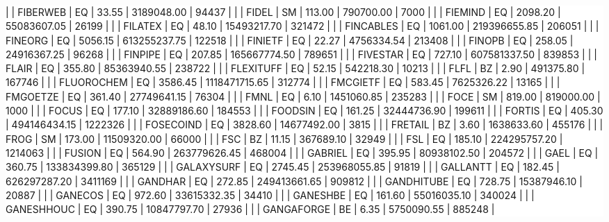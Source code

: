 |  | FIBERWEB | EQ | 33.55 | 3189048.00 | 94437 |
|  | FIDEL | SM | 113.00 | 790700.00 | 7000 |
|  | FIEMIND | EQ | 2098.20 | 55083607.05 | 26199 |
|  | FILATEX | EQ | 48.10 | 15493217.70 | 321472 |
|  | FINCABLES | EQ | 1061.00 | 219396655.85 | 206051 |
|  | FINEORG | EQ | 5056.15 | 613255237.75 | 122518 |
|  | FINIETF | EQ | 22.27 | 4756334.54 | 213408 |
|  | FINOPB | EQ | 258.05 | 24916367.25 | 96268 |
|  | FINPIPE | EQ | 207.85 | 165667774.50 | 789651 |
|  | FIVESTAR | EQ | 727.10 | 607581337.50 | 839853 |
|  | FLAIR | EQ | 355.80 | 85363940.55 | 238722 |
|  | FLEXITUFF | EQ | 52.15 | 542218.30 | 10213 |
|  | FLFL | BZ | 2.90 | 491375.80 | 167746 |
|  | FLUOROCHEM | EQ | 3586.45 | 1118471715.65 | 312774 |
|  | FMCGIETF | EQ | 583.45 | 7625326.22 | 13165 |
|  | FMGOETZE | EQ | 361.40 | 27749641.15 | 76304 |
|  | FMNL | EQ | 6.10 | 1451060.85 | 235283 |
|  | FOCE | SM | 819.00 | 819000.00 | 1000 |
|  | FOCUS | EQ | 177.10 | 32889186.60 | 184553 |
|  | FOODSIN | EQ | 161.25 | 32444736.90 | 199611 |
|  | FORTIS | EQ | 405.30 | 494146434.15 | 1222326 |
|  | FOSECOIND | EQ | 3828.60 | 14677492.00 | 3815 |
|  | FRETAIL | BZ | 3.60 | 1638633.60 | 455176 |
|  | FROG | SM | 173.00 | 11509320.00 | 66000 |
|  | FSC | BZ | 11.15 | 367689.10 | 32949 |
|  | FSL | EQ | 185.10 | 224295757.20 | 1214063 |
|  | FUSION | EQ | 564.90 | 263779626.45 | 468004 |
|  | GABRIEL | EQ | 395.95 | 80938102.50 | 204572 |
|  | GAEL | EQ | 360.75 | 133834399.80 | 365129 |
|  | GALAXYSURF | EQ | 2745.45 | 253968055.85 | 91819 |
|  | GALLANTT | EQ | 182.45 | 626297287.20 | 3411169 |
|  | GANDHAR | EQ | 272.85 | 249413661.65 | 909812 |
|  | GANDHITUBE | EQ | 728.75 | 15387946.10 | 20887 |
|  | GANECOS | EQ | 972.60 | 33615332.35 | 34410 |
|  | GANESHBE | EQ | 161.60 | 55016035.10 | 340024 |
|  | GANESHHOUC | EQ | 390.75 | 10847797.70 | 27936 |
|  | GANGAFORGE | BE | 6.35 | 5750090.55 | 885248 |